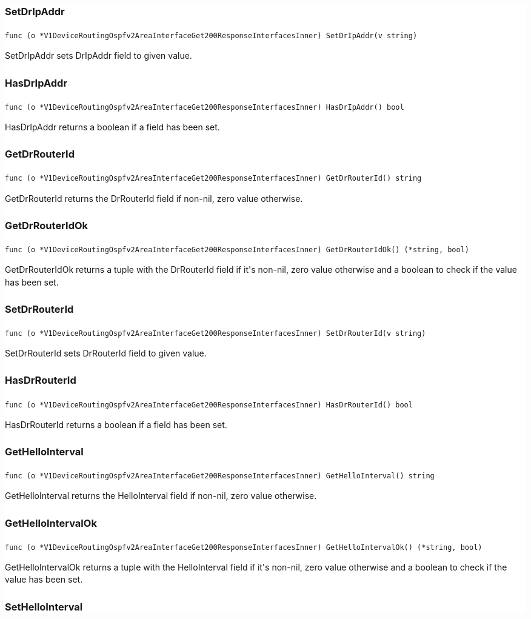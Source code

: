 ### SetDrIpAddr

`func (o *V1DeviceRoutingOspfv2AreaInterfaceGet200ResponseInterfacesInner) SetDrIpAddr(v string)`

SetDrIpAddr sets DrIpAddr field to given value.

### HasDrIpAddr

`func (o *V1DeviceRoutingOspfv2AreaInterfaceGet200ResponseInterfacesInner) HasDrIpAddr() bool`

HasDrIpAddr returns a boolean if a field has been set.

### GetDrRouterId

`func (o *V1DeviceRoutingOspfv2AreaInterfaceGet200ResponseInterfacesInner) GetDrRouterId() string`

GetDrRouterId returns the DrRouterId field if non-nil, zero value otherwise.

### GetDrRouterIdOk

`func (o *V1DeviceRoutingOspfv2AreaInterfaceGet200ResponseInterfacesInner) GetDrRouterIdOk() (*string, bool)`

GetDrRouterIdOk returns a tuple with the DrRouterId field if it's non-nil, zero value otherwise
and a boolean to check if the value has been set.

### SetDrRouterId

`func (o *V1DeviceRoutingOspfv2AreaInterfaceGet200ResponseInterfacesInner) SetDrRouterId(v string)`

SetDrRouterId sets DrRouterId field to given value.

### HasDrRouterId

`func (o *V1DeviceRoutingOspfv2AreaInterfaceGet200ResponseInterfacesInner) HasDrRouterId() bool`

HasDrRouterId returns a boolean if a field has been set.

### GetHelloInterval

`func (o *V1DeviceRoutingOspfv2AreaInterfaceGet200ResponseInterfacesInner) GetHelloInterval() string`

GetHelloInterval returns the HelloInterval field if non-nil, zero value otherwise.

### GetHelloIntervalOk

`func (o *V1DeviceRoutingOspfv2AreaInterfaceGet200ResponseInterfacesInner) GetHelloIntervalOk() (*string, bool)`

GetHelloIntervalOk returns a tuple with the HelloInterval field if it's non-nil, zero value otherwise
and a boolean to check if the value has been set.

### SetHelloInterval
